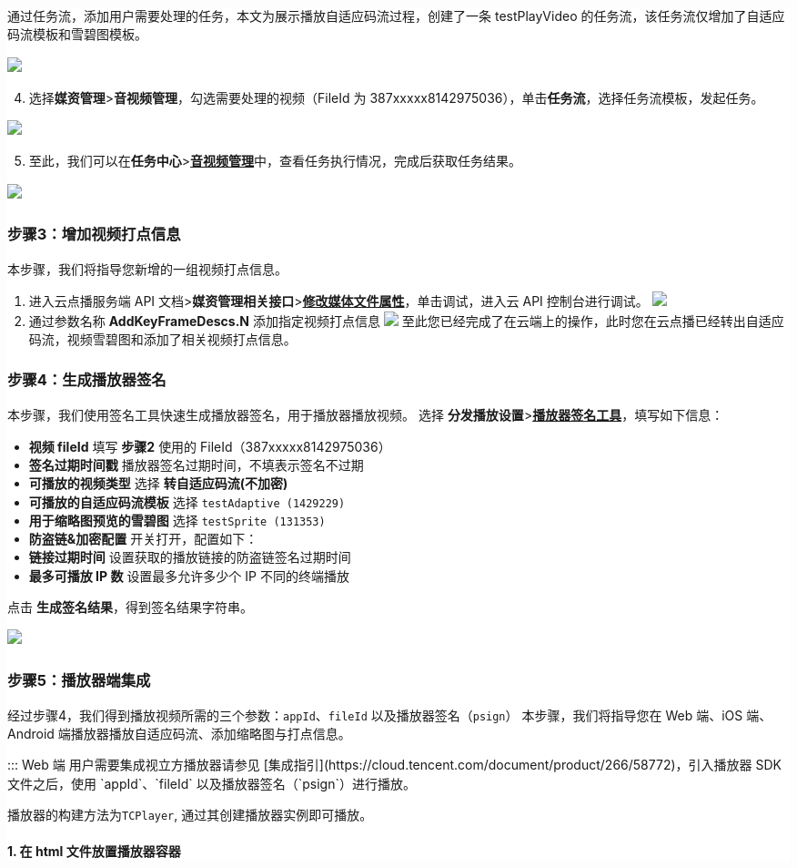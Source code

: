 通过任务流，添加用户需要处理的任务，本文为展示播放自适应码流过程，创建了一条 testPlayVideo 的任务流，该任务流仅增加了自适应码流模板和雪碧图模板。

<img src="https://qcloudimg.tencent-cloud.cn/raw/7712397f6adc67d8143b3f9544679b0f.png" width="800" />

4. 选择**媒资管理**>**音视频管理**，勾选需要处理的视频（FileId 为 387xxxxx8142975036），单击**任务流**，选择任务流模板，发起任务。

<img src="https://qcloudimg.tencent-cloud.cn/raw/80dc3d5b9c668cf4424199b316c6f11b.png" width="522" />

5. 至此，我们可以在**任务中心**>[**音视频管理**](https://console.cloud.tencent.com/vod/task)中，查看任务执行情况，完成后获取任务结果。

<img src="https://qcloudimg.tencent-cloud.cn/raw/0d8385e68164855e3c4df52d3b00c2b8.png" width="700" />

### 步骤3：增加视频打点信息
本步骤，我们将指导您新增的一组视频打点信息。
1. 进入云点播服务端 API 文档>**媒资管理相关接口**>[**修改媒体文件属性**](https://cloud.tencent.com/document/product/266/31762)，单击调试，进入云 API 控制台进行调试。
![](https://qcloudimg.tencent-cloud.cn/raw/0484a4f16c849633864b33a1a4d0f639.png)
2. 通过参数名称 **AddKeyFrameDescs.N** 添加指定视频打点信息
![](https://qcloudimg.tencent-cloud.cn/raw/40106ac8b3bdc1cc4ddd9a6977e4a746.png)
至此您已经完成了在云端上的操作，此时您在云点播已经转出自适应码流，视频雪碧图和添加了相关视频打点信息。

### 步骤4：生成播放器签名
本步骤，我们使用签名工具快速生成播放器签名，用于播放器播放视频。
选择 **分发播放设置**>[**播放器签名工具**](https://console.cloud.tencent.com/vod/distribute-play/signature)，填写如下信息：
 - **视频 fileId** 填写 **步骤2** 使用的  FileId（387xxxxx8142975036）
 - **签名过期时间戳** 播放器签名过期时间，不填表示签名不过期
 - **可播放的视频类型** 选择 **转自适应码流(不加密)**
 - **可播放的自适应码流模板** 选择 `testAdaptive (1429229)`
 - **用于缩略图预览的雪碧图** 选择 `testSprite (131353)`
 - **防盗链&加密配置** 开关打开，配置如下：
  - **链接过期时间** 设置获取的播放链接的防盗链签名过期时间
  - **最多可播放 IP 数** 设置最多允许多少个 IP 不同的终端播放

点击 **生成签名结果**，得到签名结果字符串。

<img src="https://qcloudimg.tencent-cloud.cn/raw/946f7f13af94ac456ab4fd759ddaa17e.png" width="900" />


### 步骤5：播放器端集成
经过步骤4，我们得到播放视频所需的三个参数：`appId`、`fileId` 以及播放器签名（`psign`）
本步骤，我们将指导您在 Web 端、iOS 端、Android 端播放器播放自适应码流、添加缩略图与打点信息。

<dx-tabs>
::: Web 端
用户需要集成视立方播放器请参见 [集成指引](https://cloud.tencent.com/document/product/266/58772)，引入播放器 SDK 文件之后，使用 `appId`、`fileId` 以及播放器签名（`psign`）进行播放。

播放器的构建方法为`TCPlayer`, 通过其创建播放器实例即可播放。

#### 1. 在 html 文件放置播放器容器
